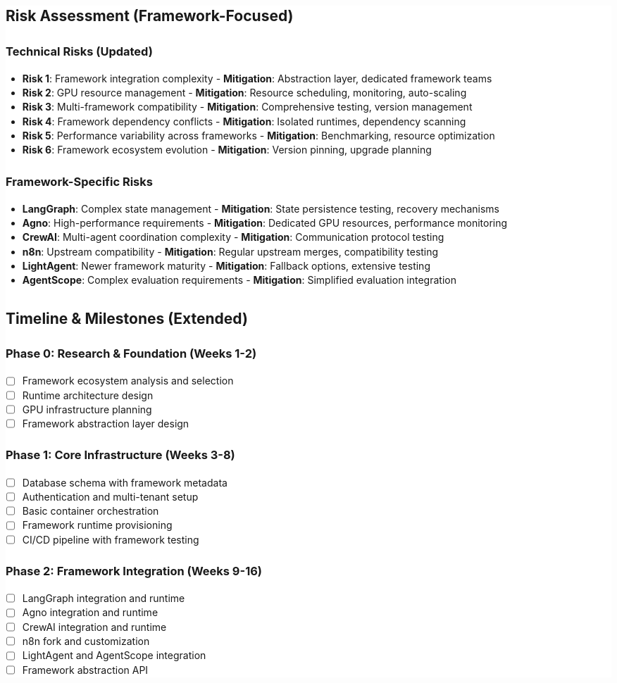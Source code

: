 ## Risk Assessment (Framework-Focused)

### Technical Risks (Updated)
- **Risk 1**: Framework integration complexity - **Mitigation**: Abstraction layer, dedicated framework teams
- **Risk 2**: GPU resource management - **Mitigation**: Resource scheduling, monitoring, auto-scaling
- **Risk 3**: Multi-framework compatibility - **Mitigation**: Comprehensive testing, version management
- **Risk 4**: Framework dependency conflicts - **Mitigation**: Isolated runtimes, dependency scanning
- **Risk 5**: Performance variability across frameworks - **Mitigation**: Benchmarking, resource optimization
- **Risk 6**: Framework ecosystem evolution - **Mitigation**: Version pinning, upgrade planning

### Framework-Specific Risks
- **LangGraph**: Complex state management - **Mitigation**: State persistence testing, recovery mechanisms
- **Agno**: High-performance requirements - **Mitigation**: Dedicated GPU resources, performance monitoring
- **CrewAI**: Multi-agent coordination complexity - **Mitigation**: Communication protocol testing
- **n8n**: Upstream compatibility - **Mitigation**: Regular upstream merges, compatibility testing
- **LightAgent**: Newer framework maturity - **Mitigation**: Fallback options, extensive testing
- **AgentScope**: Complex evaluation requirements - **Mitigation**: Simplified evaluation integration

## Timeline & Milestones (Extended)

### Phase 0: Research & Foundation (Weeks 1-2)
- [ ] Framework ecosystem analysis and selection
- [ ] Runtime architecture design
- [ ] GPU infrastructure planning
- [ ] Framework abstraction layer design

### Phase 1: Core Infrastructure (Weeks 3-8)
- [ ] Database schema with framework metadata
- [ ] Authentication and multi-tenant setup
- [ ] Basic container orchestration
- [ ] Framework runtime provisioning
- [ ] CI/CD pipeline with framework testing

### Phase 2: Framework Integration (Weeks 9-16)
- [ ] LangGraph integration and runtime
- [ ] Agno integration and runtime
- [ ] CrewAI integration and runtime
- [ ] n8n fork and customization
- [ ] LightAgent and AgentScope integration
- [ ] Framework abstraction API
